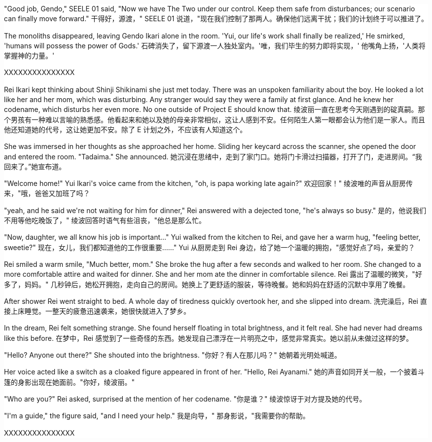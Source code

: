 "Good job, Gendo," SEELE 01 said, "Now we have The Two under our control. Keep them safe from disturbances; our scenario can finally move forward."
干得好，源渡，" SEELE 01 说道，"现在我们控制了那两人。确保他们远离干扰；我们的计划终于可以推进了。

The monoliths disappeared, leaving Gendo Ikari alone in the room. 'Yui, our life's work shall finally be realized,' He smirked, 'humans will possess the power of Gods.'
石碑消失了，留下源渡一人独处室内。'唯，我们毕生的努力即将实现，' 他嘴角上扬，'人类将掌握神的力量。'

XXXXXXXXXXXXXXX

Rei Ikari kept thinking about Shinji Shikinami she just met today. There was an unspoken familiarity about the boy. He looked a lot like her and her mom, which was disturbing. Any stranger would say they were a family at first glance. And he knew her codename, which disturbs her even more. No one outside of Project E should know that.
绫波丽一直在思考今天刚遇到的碇真嗣。那个男孩有一种难以言喻的熟悉感。他看起来和她以及她的母亲非常相似，这让人感到不安。任何陌生人第一眼都会认为他们是一家人。而且他还知道她的代号，这让她更加不安。除了 E 计划之外，不应该有人知道这个。

She was immersed in her thoughts as she approached her home. Sliding her keycard across the scanner, she opened the door and entered the room. "Tadaima." She announced.
她沉浸在思绪中，走到了家门口。她将门卡滑过扫描器，打开了门，走进房间。“我回来了。”她宣布道。

"Welcome home!" Yui Ikari's voice came from the kitchen, "oh, is papa working late again?"
欢迎回家！" 绫波唯的声音从厨房传来，"哦，爸爸又加班了吗？

"yeah, and he said we're not waiting for him for dinner," Rei answered with a dejected tone, "he's always so busy."
是的，他说我们不用等他吃晚饭了，" 绫波回答时语气有些沮丧，"他总是那么忙。

"Now, daughter, we all know his job is important…" Yui walked from the kitchen to Rei, and gave her a warm hug, "feeling better, sweetie?"
现在，女儿，我们都知道他的工作很重要……" Yui 从厨房走到 Rei 身边，给了她一个温暖的拥抱，"感觉好点了吗，亲爱的？

Rei smiled a warm smile, "Much better, mom." She broke the hug after a few seconds and walked to her room. She changed to a more comfortable attire and waited for dinner. She and her mom ate the dinner in comfortable silence.
Rei 露出了温暖的微笑，"好多了，妈妈。" 几秒钟后，她松开拥抱，走向自己的房间。她换上了更舒适的服装，等待晚餐。她和妈妈在舒适的沉默中享用了晚餐。

After shower Rei went straight to bed. A whole day of tiredness quickly overtook her, and she slipped into dream.
洗完澡后，Rei 直接上床睡觉。一整天的疲惫迅速袭来，她很快就进入了梦乡。

In the dream, Rei felt something strange. She found herself floating in total brightness, and it felt real. She had never had dreams like this before.
在梦中，Rei 感觉到了一些奇怪的东西。她发现自己漂浮在一片明亮之中，感觉非常真实。她以前从未做过这样的梦。

"Hello? Anyone out there?" She shouted into the brightness.
"你好？有人在那儿吗？" 她朝着光明处喊道。

Her voice acted like a switch as a cloaked figure appeared in front of her. "Hello, Rei Ayanami."
她的声音如同开关一般，一个披着斗篷的身影出现在她面前。"你好，绫波丽。"

"Who are you?" Rei asked, surprised at the mention of her codename.
"你是谁？" 绫波惊讶于对方提及她的代号。

"I'm a guide," the figure said, "and I need your help."
我是向导，" 那身影说，"我需要你的帮助。

XXXXXXXXXXXXXXX
